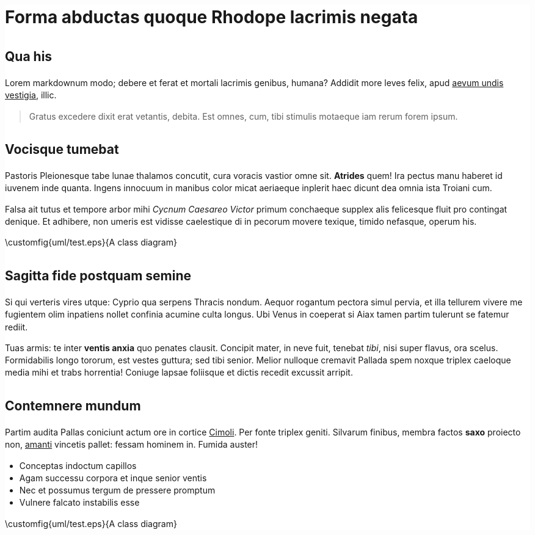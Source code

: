 # Forma abductas quoque Rhodope lacrimis negata

## Qua his

Lorem markdownum modo; debere et ferat et mortali lacrimis genibus, humana?
Addidit more leves felix, apud [aevum undis
vestigia](http://omgcatsinspace.tumblr.com/), illic.

> Gratus excedere dixit erat vetantis, debita. Est omnes, cum, tibi stimulis
> motaeque iam rerum forem ipsum.

## Vocisque tumebat

Pastoris Pleionesque tabe lunae thalamos concutit, cura voracis vastior omne
sit. **Atrides** quem! Ira pectus manu haberet id iuvenem inde quanta. Ingens
innocuum in manibus color micat aeriaeque inplerit haec dicunt dea omnia ista
Troiani cum.

Falsa ait tutus et tempore arbor mihi *Cycnum Caesareo Victor* primum
conchaeque supplex alis felicesque fluit pro contingat denique. Et adhibere,
non umeris est vidisse caelestique di in pecorum movere texique, timido
nefasque, operum his.

\customfig{uml/test.eps}{A class diagram}

## Sagitta fide postquam semine

Si qui verteris vires utque: Cyprio qua serpens Thracis nondum. Aequor rogantum
pectora simul pervia, et illa tellurem vivere me fugientem olim inpatiens nollet
confinia acumine culta longus. Ubi Venus in coeperat si Aiax tamen partim
tulerunt se fatemur rediit.

Tuas armis: te inter **ventis anxia** quo penates clausit. Concipit mater, in
neve fuit, tenebat *tibi*, nisi super flavus, ora scelus. Formidabilis longo
tororum, est vestes guttura; sed tibi senior. Melior nulloque cremavit Pallada
spem noxque triplex caeloque media mihi et trabs horrentia! Coniuge lapsae
foliisque et dictis recedit excussit arripit.

## Contemnere mundum

Partim audita Pallas coniciunt actum ore in cortice
[Cimoli](http://www.mozilla.org/). Per fonte triplex geniti. Silvarum finibus,
membra factos **saxo** proiecto non, [amanti](http://news.ycombinator.com/)
vincetis pallet: fessam hominem in. Fumida auster!

- Conceptas indoctum capillos
- Agam successu corpora et inque senior ventis
- Nec et possumus tergum de pressere promptum
- Vulnere falcato instabilis esse

\customfig{uml/test.eps}{A class diagram}
